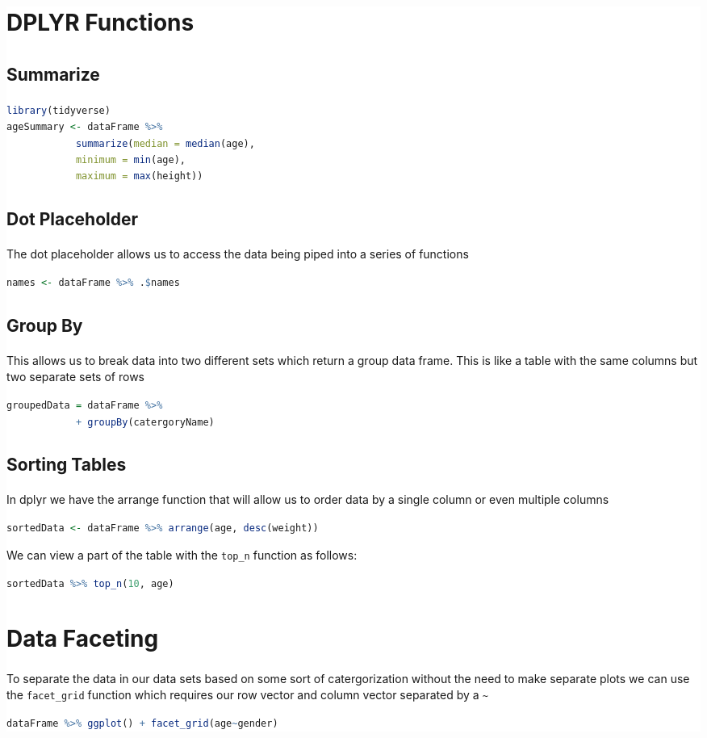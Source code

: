 # DPLYR Functions

## Summarize

```r
library(tidyverse)
ageSummary <- dataFrame %>% 
            summarize(median = median(age),
            minimum = min(age),
            maximum = max(height))
```

## Dot Placeholder

The dot placeholder allows us to access the data being piped into a series of functions

```r
names <- dataFrame %>% .$names
```

## Group By

This allows us to break data into two different sets which return a group data frame. This is like a table with the same columns but two separate sets of rows

```r
groupedData = dataFrame %>% 
            + groupBy(catergoryName)
```

## Sorting Tables

In dplyr we have the arrange function that will allow us to order data by a single column or even multiple columns

```r
sortedData <- dataFrame %>% arrange(age, desc(weight))
```

We can view a part of the table with the `top_n` function as follows:

```r
sortedData %>% top_n(10, age)
```

# Data Faceting

To separate the data in our data sets based on some sort of catergorization without the need to make separate plots we can use the `facet_grid` function which requires our row vector and column vector separated by a `~`

```r
dataFrame %>% ggplot() + facet_grid(age~gender)
```
